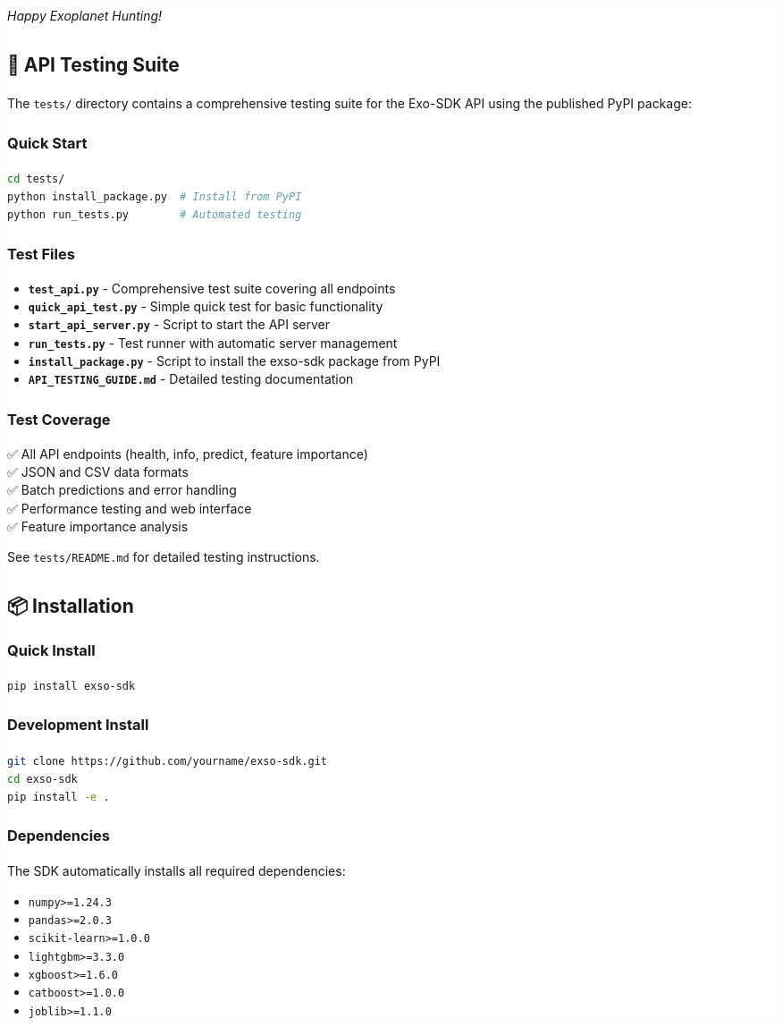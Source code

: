 *Happy Exoplanet Hunting!*


## 🧪 API Testing Suite

The `tests/` directory contains a comprehensive testing suite for the Exo-SDK API using the published PyPI package:

### Quick Start
```bash
cd tests/
python install_package.py  # Install from PyPI
python run_tests.py        # Automated testing
```

### Test Files
- **`test_api.py`** - Comprehensive test suite covering all endpoints
- **`quick_api_test.py`** - Simple quick test for basic functionality  
- **`start_api_server.py`** - Script to start the API server
- **`run_tests.py`** - Test runner with automatic server management
- **`install_package.py`** - Script to install the exso-sdk package from PyPI
- **`API_TESTING_GUIDE.md`** - Detailed testing documentation

### Test Coverage
✅ All API endpoints (health, info, predict, feature importance)  
✅ JSON and CSV data formats  
✅ Batch predictions and error handling  
✅ Performance testing and web interface  
✅ Feature importance analysis  

See `tests/README.md` for detailed testing instructions.
## 📦 Installation

### Quick Install
```bash
pip install exso-sdk
```

### Development Install
```bash
git clone https://github.com/yourname/exso-sdk.git
cd exso-sdk
pip install -e .
```

### Dependencies
The SDK automatically installs all required dependencies:
- `numpy>=1.24.3`
- `pandas>=2.0.3`
- `scikit-learn>=1.0.0`
- `lightgbm>=3.3.0`
- `xgboost>=1.6.0`
- `catboost>=1.0.0`
- `joblib>=1.1.0`
